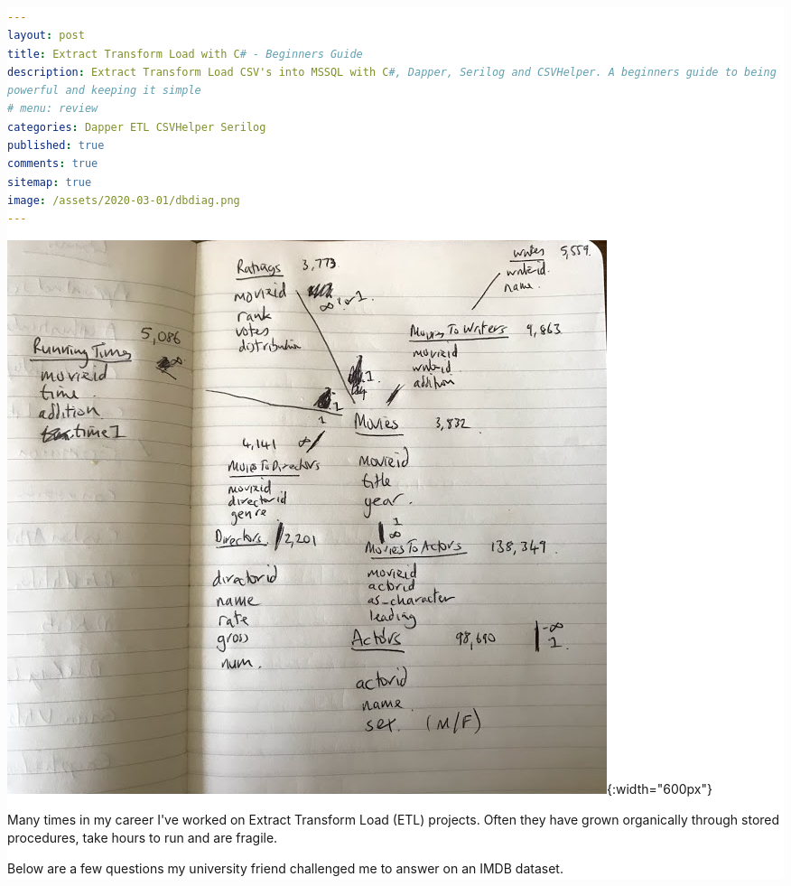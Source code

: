```yaml
---
layout: post
title: Extract Transform Load with C# - Beginners Guide
description: Extract Transform Load CSV's into MSSQL with C#, Dapper, Serilog and CSVHelper. A beginners guide to being powerful and keeping it simple
# menu: review
categories: Dapper ETL CSVHelper Serilog
published: true 
comments: true
sitemap: true
image: /assets/2020-03-01/dbdiag.png
---
```


![alt text](/assets/2020-03-01/dbdiag.png "DB Diagram"){:width="600px"}

Many times in my career I've worked on Extract Transform Load (ETL) projects. Often they have grown organically through stored procedures, take hours to run and are fragile.

Below are a few questions my university friend challenged me to answer on an IMDB dataset. 
